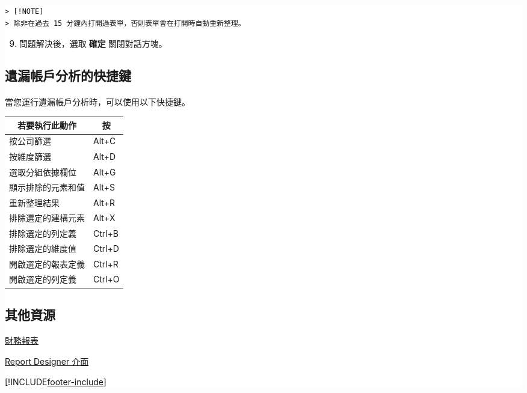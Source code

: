     > [!NOTE]
    > 除非在過去 15 分鐘內打開過表單，否則表單會在打開時自動重新整理。

9. 問題解決後，選取 **確定** 關閉對話方塊。

## <a name="keyboard-shortcuts-for-missing-account-analysis"></a>遺漏帳戶分析的快捷鍵
當您運行遺漏帳戶分析時，可以使用以下快捷鍵。

| 若要執行此動作                           | 按 |
|--------------------------------------|----------------------------|
| 按公司篩選                    | Alt+C                      |
| 按維度篩選                  | Alt+D                      |
| 選取分組依據欄位            | Alt+G                      |
| 顯示排除的元素和值      | Alt+S                      |
| 重新整理結果                      | Alt+R                      |
| 排除選定的建構元素  | Alt+X                      |
| 排除選定的列定義  | Ctrl+B                     |
| 排除選定的維度值 | Ctrl+D                     |
| 開啟選定的報表定義  | Ctrl+R                     |
| 開啟選定的列定義     | Ctrl+O                     |


## <a name="additional-resources"></a>其他資源

[財務報表](financial-reporting-intro.md)

[Report Designer 介面](report-designer-interface.md)


[!INCLUDE[footer-include](../../../includes/footer-banner.md)]
